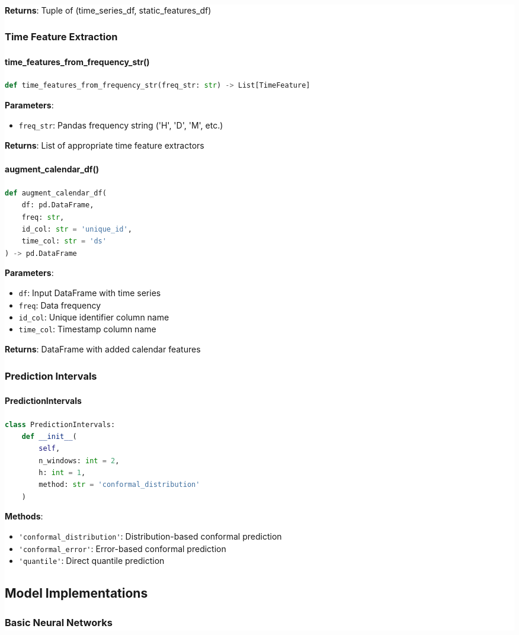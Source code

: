 **Returns**: Tuple of (time_series_df, static_features_df)

### Time Feature Extraction

#### time_features_from_frequency_str()
```python
def time_features_from_frequency_str(freq_str: str) -> List[TimeFeature]
```

**Parameters**:
- `freq_str`: Pandas frequency string ('H', 'D', 'M', etc.)

**Returns**: List of appropriate time feature extractors

#### augment_calendar_df()
```python
def augment_calendar_df(
    df: pd.DataFrame,
    freq: str,
    id_col: str = 'unique_id',
    time_col: str = 'ds'
) -> pd.DataFrame
```

**Parameters**:
- `df`: Input DataFrame with time series
- `freq`: Data frequency
- `id_col`: Unique identifier column name
- `time_col`: Timestamp column name

**Returns**: DataFrame with added calendar features

### Prediction Intervals

#### PredictionIntervals
```python
class PredictionIntervals:
    def __init__(
        self,
        n_windows: int = 2,
        h: int = 1,
        method: str = 'conformal_distribution'
    )
```

**Methods**:
- `'conformal_distribution'`: Distribution-based conformal prediction
- `'conformal_error'`: Error-based conformal prediction
- `'quantile'`: Direct quantile prediction

## Model Implementations

### Basic Neural Networks
